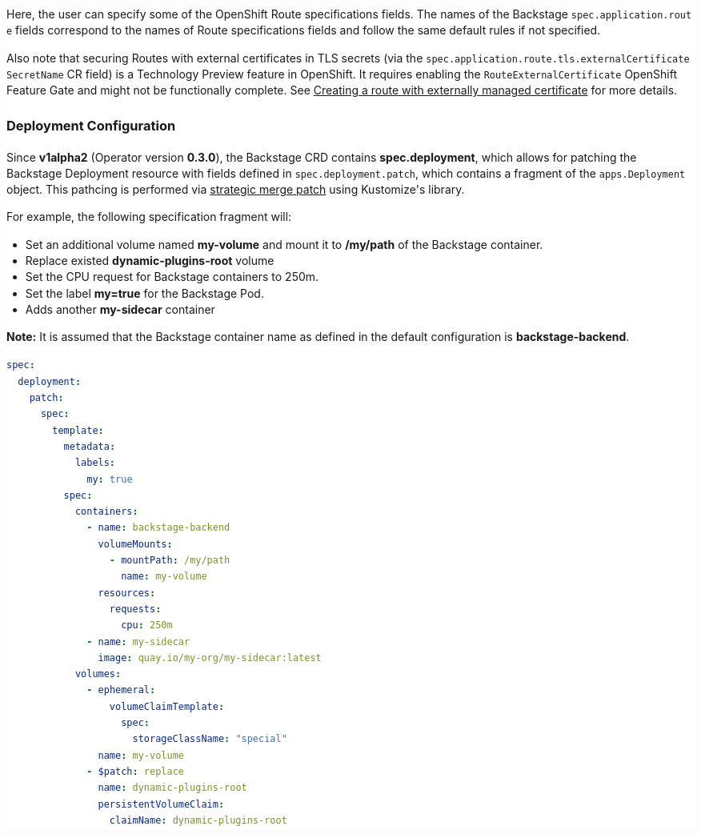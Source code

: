 Here, the user can specify some of the OpenShift Route specifications fields. The names of the Backstage `spec.application.route` fields correspond to the names of Route specifications fields and follow the same default rules if not specified.

Also note that securing Routes with external certificates in TLS secrets (via the `spec.application.route.tls.externalCertificateSecretName` CR field) is a Technology Preview feature in OpenShift. It requires enabling the `RouteExternalCertificate` OpenShift Feature Gate and might not be functionally complete. See [Creating a route with externally managed certificate](https://docs.openshift.com/container-platform/4.16/networking/routes/secured-routes.html#nw-ingress-route-secret-load-external-cert_secured-routes) for more details.
  
### Deployment Configuration
  
Since **v1alpha2** (Operator version **0.3.0**), the Backstage CRD contains **spec.deployment**, which allows for patching the Backstage Deployment resource with fields defined in `spec.deployment.patch`, which contains a fragment of the `apps.Deployment` object. This pathcing is performed via [strategic merge patch](https://github.com/kubernetes/community/blob/master/contributors/devel/sig-api-machinery/strategic-merge-patch.md) using Kustomize's library. 

For example, the following specification fragment will:
- Set an additional volume named **my-volume** and mount it to **/my/path** of the Backstage container.
- Replace existed **dynamic-plugins-root** volume 
- Set the CPU request for Backstage containers to 250m.
- Set the label **my=true** for the Backstage Pod.
- Adds another **my-sidecar** container

**Note:** It is assumed that the Backstage container name as defined in the default configuration is **backstage-backend**.

```yaml
spec:
  deployment:
    patch:
      spec:
        template:
          metadata:
            labels:
              my: true
          spec:
            containers:
              - name: backstage-backend
                volumeMounts:
                  - mountPath: /my/path
                    name: my-volume
                resources:
                  requests:
                    cpu: 250m
              - name: my-sidecar
                image: quay.io/my-org/my-sidecar:latest
            volumes:
              - ephemeral:
                  volumeClaimTemplate:
                    spec:
                      storageClassName: "special"
                name: my-volume
              - $patch: replace
                name: dynamic-plugins-root
                persistentVolumeClaim:
                  claimName: dynamic-plugins-root
```
